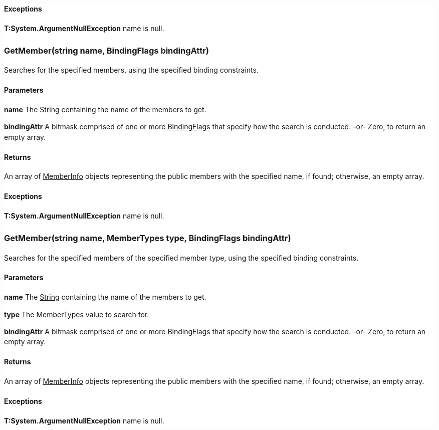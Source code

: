 #### Exceptions

**T:System.ArgumentNullException**
name is null.



### GetMember(string name, BindingFlags bindingAttr)

Searches for the specified members, using the specified binding constraints.

#### Parameters

**name**
The [String](#) containing the name of the members to get.

**bindingAttr**
A bitmask comprised of one or more [BindingFlags](#) that specify how the search is conducted. -or- Zero, to return an empty array.

#### Returns

An array of [MemberInfo](#) objects representing the public members with the specified name, if found; otherwise, an empty array.

#### Exceptions

**T:System.ArgumentNullException**
name is null.



### GetMember(string name, MemberTypes type, BindingFlags bindingAttr)

Searches for the specified members of the specified member type, using the specified binding constraints.

#### Parameters

**name**
The [String](#) containing the name of the members to get.

**type**
The [MemberTypes](#) value to search for.

**bindingAttr**
A bitmask comprised of one or more [BindingFlags](#) that specify how the search is conducted. -or- Zero, to return an empty array.

#### Returns

An array of [MemberInfo](#) objects representing the public members with the specified name, if found; otherwise, an empty array.

#### Exceptions

**T:System.ArgumentNullException**
name is null.
